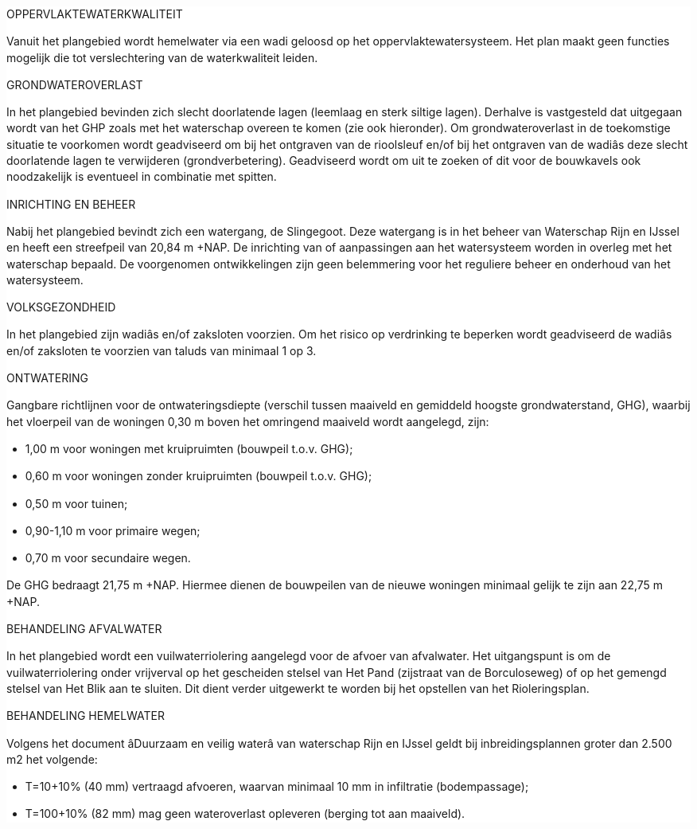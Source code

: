 OPPERVLAKTEWATERKWALITEIT

Vanuit het plangebied wordt hemelwater via een wadi geloosd op het oppervlaktewatersysteem. Het plan maakt geen functies mogelijk die tot verslechtering van de waterkwaliteit leiden.

GRONDWATEROVERLAST

In het plangebied bevinden zich slecht doorlatende lagen (leemlaag en sterk siltige lagen). Derhalve is vastgesteld dat uitgegaan wordt van het GHP zoals met het waterschap overeen te komen (zie ook hieronder). Om grondwateroverlast in de toekomstige situatie te voorkomen wordt geadviseerd om bij het ontgraven van de rioolsleuf en/of bij het ontgraven van de wadiâs deze slecht doorlatende lagen te verwijderen (grondverbetering). Geadviseerd wordt om uit te zoeken of dit voor de bouwkavels ook noodzakelijk is eventueel in combinatie met spitten.

INRICHTING EN BEHEER

Nabij het plangebied bevindt zich een watergang, de Slingegoot. Deze watergang is in het beheer van Waterschap Rijn en IJssel en heeft een streefpeil van 20,84 m \+NAP. De inrichting van of aanpassingen aan het watersysteem worden in overleg met het waterschap bepaald. De voorgenomen ontwikkelingen zijn geen belemmering voor het reguliere beheer en onderhoud van het watersysteem.

VOLKSGEZONDHEID

In het plangebied zijn wadiâs en/of zaksloten voorzien. Om het risico op verdrinking te beperken wordt geadviseerd de wadiâs en/of zaksloten te voorzien van taluds van minimaal 1 op 3\.

ONTWATERING

Gangbare richtlijnen voor de ontwateringsdiepte (verschil tussen maaiveld en gemiddeld hoogste grondwaterstand, GHG), waarbij het vloerpeil van de woningen 0,30 m boven het omringend maaiveld wordt aangelegd, zijn:

* 1,00 m voor woningen met kruipruimten (bouwpeil t.o.v. GHG);

* 0,60 m voor woningen zonder kruipruimten (bouwpeil t.o.v. GHG);

* 0,50 m voor tuinen;

* 0,90\-1,10 m voor primaire wegen;

* 0,70 m voor secundaire wegen.

De GHG bedraagt 21,75 m \+NAP. Hiermee dienen de bouwpeilen van de nieuwe woningen minimaal gelijk te zijn aan 22,75 m \+NAP.

BEHANDELING AFVALWATER

In het plangebied wordt een vuilwaterriolering aangelegd voor de afvoer van afvalwater. Het uitgangspunt is om de vuilwaterriolering onder vrijverval op het gescheiden stelsel van Het Pand (zijstraat van de Borculoseweg) of op het gemengd stelsel van Het Blik aan te sluiten. Dit dient verder uitgewerkt te worden bij het opstellen van het Rioleringsplan.

BEHANDELING HEMELWATER

Volgens het document âDuurzaam en veilig waterâ van waterschap Rijn en IJssel geldt bij inbreidingsplannen groter dan 2\.500 m2 het volgende:

* T\=10\+10% (40 mm) vertraagd afvoeren, waarvan minimaal 10 mm in infiltratie (bodempassage);

* T\=100\+10% (82 mm) mag geen wateroverlast opleveren (berging tot aan maaiveld).
